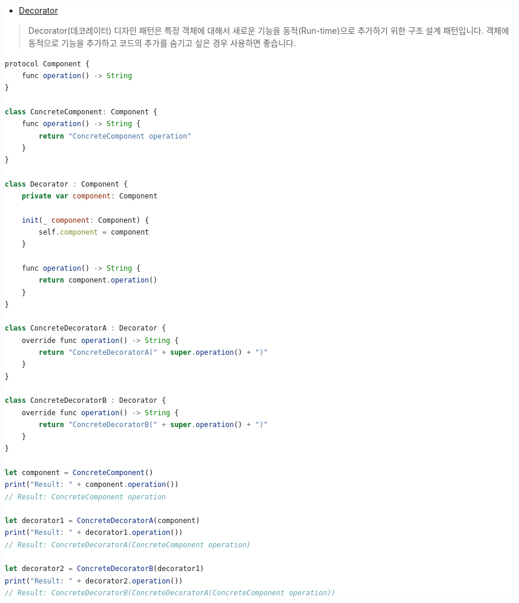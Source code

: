 * [Decorator](https://github.com/billnjoyce/Lectures/blob/master/docs/design%20patterns/%5BSwift%5D%20Decorator.pdf)

> Decorator(데코레이터) 디자인 패턴은 특정 객체에 대해서 새로운 기능을 동적(Run-time)으로 추가하기 위한 구조 설계 패턴입니다.
> 객체에 동적으로 기능을 추가하고 코드의 추가를 숨기고 싶은 경우 사용하면 좋습니다.

```javascript
protocol Component {
    func operation() -> String
}

class ConcreteComponent: Component {
    func operation() -> String {
        return "ConcreteComponent operation"
    }
}

class Decorator : Component {
    private var component: Component

    init(_ component: Component) {
        self.component = component
    }

    func operation() -> String {
        return component.operation()
    }
}

class ConcreteDecoratorA : Decorator {
    override func operation() -> String {
        return "ConcreteDecoratorA(" + super.operation() + ")"
    }
}

class ConcreteDecoratorB : Decorator {
    override func operation() -> String {
        return "ConcreteDecoratorB(" + super.operation() + ")"
    }
}

let component = ConcreteComponent()
print("Result: " + component.operation()) 
// Result: ConcreteComponent operation
        
let decorator1 = ConcreteDecoratorA(component)
print("Result: " + decorator1.operation()) 
// Result: ConcreteDecoratorA(ConcreteComponent operation)
        
let decorator2 = ConcreteDecoratorB(decorator1)
print("Result: " + decorator2.operation()) 
// Result: ConcreteDecoratorB(ConcreteDecoratorA(ConcreteComponent operation))
```
